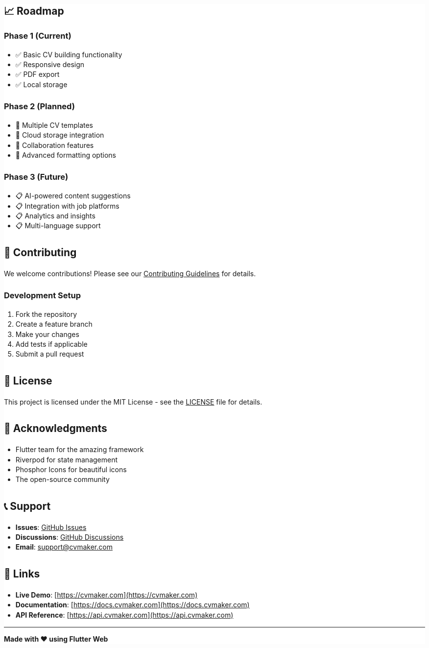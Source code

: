 ## 📈 Roadmap

### Phase 1 (Current)
- ✅ Basic CV building functionality
- ✅ Responsive design
- ✅ PDF export
- ✅ Local storage

### Phase 2 (Planned)
- 🔄 Multiple CV templates
- 🔄 Cloud storage integration
- 🔄 Collaboration features
- 🔄 Advanced formatting options

### Phase 3 (Future)
- 📋 AI-powered content suggestions
- 📋 Integration with job platforms
- 📋 Analytics and insights
- 📋 Multi-language support

## 🤝 Contributing

We welcome contributions! Please see our [Contributing Guidelines](CONTRIBUTING.md) for details.

### Development Setup
1. Fork the repository
2. Create a feature branch
3. Make your changes
4. Add tests if applicable
5. Submit a pull request

## 📝 License

This project is licensed under the MIT License - see the [LICENSE](LICENSE) file for details.

## 🙏 Acknowledgments

- Flutter team for the amazing framework
- Riverpod for state management
- Phosphor Icons for beautiful icons
- The open-source community

## 📞 Support

- **Issues**: [GitHub Issues](https://github.com/yourusername/cv_maker/issues)
- **Discussions**: [GitHub Discussions](https://github.com/yourusername/cv_maker/discussions)
- **Email**: support@cvmaker.com

## 🔗 Links

- **Live Demo**: [https://cvmaker.com](https://cvmaker.com)
- **Documentation**: [https://docs.cvmaker.com](https://docs.cvmaker.com)
- **API Reference**: [https://api.cvmaker.com](https://api.cvmaker.com)

---

**Made with ❤️ using Flutter Web**
